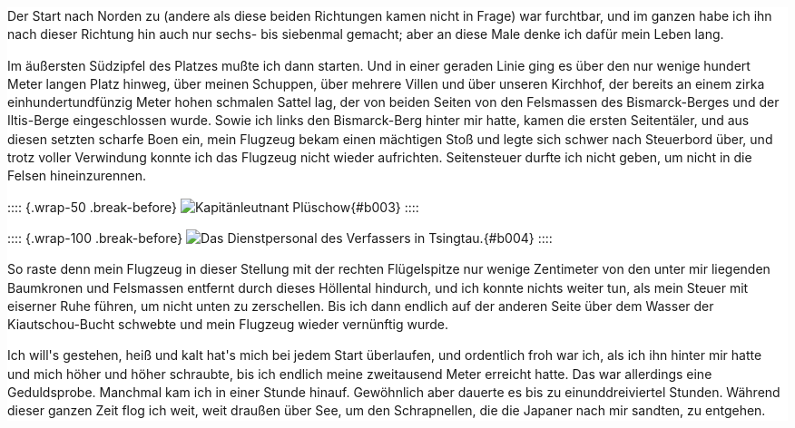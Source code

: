 Der Start nach Norden zu (andere als diese
beiden Richtungen kamen nicht in Frage) war
furchtbar, und im ganzen habe ich ihn nach dieser
Richtung hin auch nur sechs- bis siebenmal
gemacht; aber an diese Male denke ich dafür mein
Leben lang.

Im äußersten Südzipfel des Platzes mußte ich
dann starten. Und in einer geraden Linie ging es
über den nur wenige hundert Meter langen
Platz hinweg, über meinen Schuppen, über mehrere
Villen und über unseren Kirchhof, der bereits
an einem zirka einhundertundfünzig Meter hohen
schmalen Sattel lag, der von beiden Seiten von den
Felsmassen des Bismarck-Berges und der Iltis-Berge
eingeschlossen wurde. Sowie ich links den
Bismarck-Berg hinter mir hatte, kamen die ersten
Seitentäler, und aus diesen setzten scharfe Boen
ein, mein Flugzeug bekam einen mächtigen Stoß
und legte sich schwer nach Steuerbord über, und
trotz voller Verwindung konnte ich das Flugzeug
nicht wieder aufrichten. Seitensteuer durfte
ich nicht geben, um nicht in die Felsen hineinzurennen.

:::: {.wrap-50 .break-before}
![Kapitänleutnant Plüschow](Flieger_von_Tsingtau_67.jpg "Kapitänleutnant Plüschow"){#b003}
::::

:::: {.wrap-100 .break-before}
![Das Dienstpersonal des Verfassers in Tsingtau.](Flieger_von_Tsingtau_68.jpg "Das Dienstpersonal des Verfassers in Tsingtau."){#b004}
::::

So raste denn mein Flugzeug in dieser Stellung
mit der rechten Flügelspitze nur wenige Zentimeter
von den unter mir liegenden Baumkronen
und Felsmassen entfernt durch dieses Höllental
hindurch, und ich konnte nichts weiter tun, als
mein Steuer mit eiserner Ruhe führen, um
nicht unten zu zerschellen. Bis ich dann endlich
auf der anderen Seite über dem Wasser der
Kiautschou-Bucht schwebte und mein Flugzeug
wieder vernünftig wurde.

Ich will's gestehen, heiß und kalt hat's mich
bei jedem Start überlaufen, und ordentlich froh
war ich, als ich ihn hinter mir hatte und mich
höher und höher schraubte, bis ich endlich meine
zweitausend Meter erreicht hatte. Das war
allerdings eine Geduldsprobe. Manchmal kam ich
in einer Stunde hinauf. Gewöhnlich aber dauerte
es bis zu einunddreiviertel Stunden. Während
dieser ganzen Zeit flog ich weit, weit draußen
über See, um den Schrapnellen, die die Japaner
nach mir sandten, zu entgehen.
